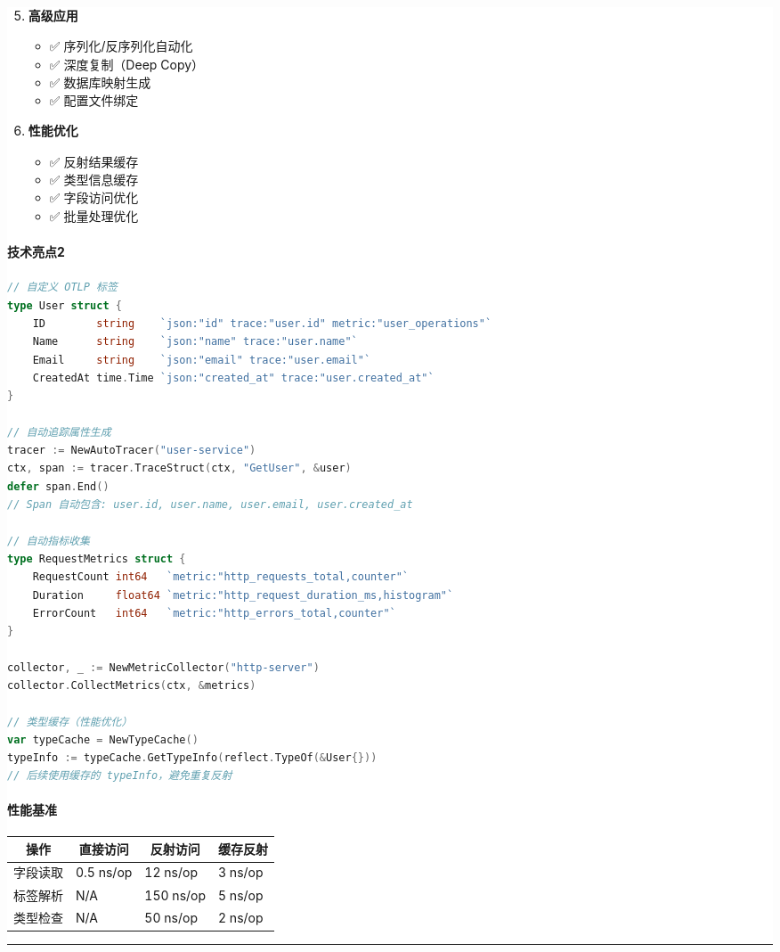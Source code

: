 5. **高级应用**
   - ✅ 序列化/反序列化自动化
   - ✅ 深度复制（Deep Copy）
   - ✅ 数据库映射生成
   - ✅ 配置文件绑定

6. **性能优化**
   - ✅ 反射结果缓存
   - ✅ 类型信息缓存
   - ✅ 字段访问优化
   - ✅ 批量处理优化

#### 技术亮点2

```go
// 自定义 OTLP 标签
type User struct {
    ID        string    `json:"id" trace:"user.id" metric:"user_operations"`
    Name      string    `json:"name" trace:"user.name"`
    Email     string    `json:"email" trace:"user.email"`
    CreatedAt time.Time `json:"created_at" trace:"user.created_at"`
}

// 自动追踪属性生成
tracer := NewAutoTracer("user-service")
ctx, span := tracer.TraceStruct(ctx, "GetUser", &user)
defer span.End()
// Span 自动包含: user.id, user.name, user.email, user.created_at

// 自动指标收集
type RequestMetrics struct {
    RequestCount int64   `metric:"http_requests_total,counter"`
    Duration     float64 `metric:"http_request_duration_ms,histogram"`
    ErrorCount   int64   `metric:"http_errors_total,counter"`
}

collector, _ := NewMetricCollector("http-server")
collector.CollectMetrics(ctx, &metrics)

// 类型缓存（性能优化）
var typeCache = NewTypeCache()
typeInfo := typeCache.GetTypeInfo(reflect.TypeOf(&User{}))
// 后续使用缓存的 typeInfo，避免重复反射
```

#### 性能基准

| 操作 | 直接访问 | 反射访问 | 缓存反射 |
|------|---------|---------|---------|
| 字段读取 | 0.5 ns/op | 12 ns/op | 3 ns/op |
| 标签解析 | N/A | 150 ns/op | 5 ns/op |
| 类型检查 | N/A | 50 ns/op | 2 ns/op |

---
